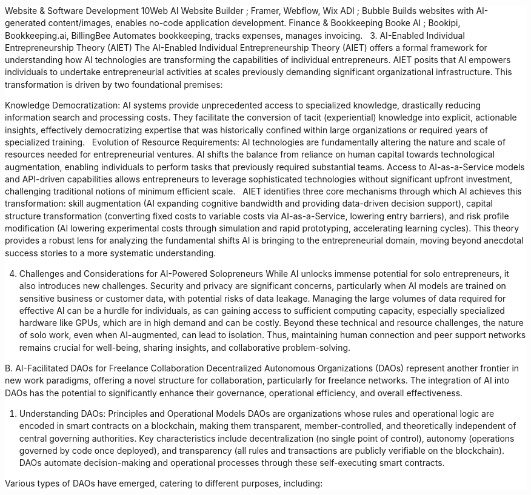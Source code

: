 Website & Software Development	10Web AI Website Builder ; Framer, Webflow, Wix ADI ; Bubble 	Builds websites with AI-generated content/images, enables no-code application development.
Finance & Bookkeeping	Booke AI ; Bookipi, Bookkeeping.ai, BillingBee 	Automates bookkeeping, tracks expenses, manages invoicing.
  
3. AI-Enabled Individual Entrepreneurship Theory (AIET)
The AI-Enabled Individual Entrepreneurship Theory (AIET) offers a formal framework for understanding how AI technologies are transforming the capabilities of individual entrepreneurs. AIET posits that AI empowers individuals to undertake entrepreneurial activities at scales previously demanding significant organizational infrastructure. This transformation is driven by two foundational premises:   

Knowledge Democratization: AI systems provide unprecedented access to specialized knowledge, drastically reducing information search and processing costs. They facilitate the conversion of tacit (experiential) knowledge into explicit, actionable insights, effectively democratizing expertise that was historically confined within large organizations or required years of specialized training.   
Evolution of Resource Requirements: AI technologies are fundamentally altering the nature and scale of resources needed for entrepreneurial ventures. AI shifts the balance from reliance on human capital towards technological augmentation, enabling individuals to perform tasks that previously required substantial teams. Access to AI-as-a-Service models and API-driven capabilities allows entrepreneurs to leverage sophisticated technologies without significant upfront investment, challenging traditional notions of minimum efficient scale.   
AIET identifies three core mechanisms through which AI achieves this transformation: skill augmentation (AI expanding cognitive bandwidth and providing data-driven decision support), capital structure transformation (converting fixed costs to variable costs via AI-as-a-Service, lowering entry barriers), and risk profile modification (AI lowering experimental costs through simulation and rapid prototyping, accelerating learning cycles). This theory provides a robust lens for analyzing the fundamental shifts AI is bringing to the entrepreneurial domain, moving beyond anecdotal success stories to a more systematic understanding.   

4. Challenges and Considerations for AI-Powered Solopreneurs
While AI unlocks immense potential for solo entrepreneurs, it also introduces new challenges. Security and privacy are significant concerns, particularly when AI models are trained on sensitive business or customer data, with potential risks of data leakage. Managing the large volumes of data required for effective AI can be a hurdle for individuals, as can gaining access to sufficient computing capacity, especially specialized hardware like GPUs, which are in high demand and can be costly. Beyond these technical and resource challenges, the nature of solo work, even when AI-augmented, can lead to isolation. Thus, maintaining human connection and peer support networks remains crucial for well-being, sharing insights, and collaborative problem-solving.   

B. AI-Facilitated DAOs for Freelance Collaboration
Decentralized Autonomous Organizations (DAOs) represent another frontier in new work paradigms, offering a novel structure for collaboration, particularly for freelance networks. The integration of AI into DAOs has the potential to significantly enhance their governance, operational efficiency, and overall effectiveness.

1. Understanding DAOs: Principles and Operational Models
DAOs are organizations whose rules and operational logic are encoded in smart contracts on a blockchain, making them transparent, member-controlled, and theoretically independent of central governing authorities. Key characteristics include decentralization (no single point of control), autonomy (operations governed by code once deployed), and transparency (all rules and transactions are publicly verifiable on the blockchain). DAOs automate decision-making and operational processes through these self-executing smart contracts.   

Various types of DAOs have emerged, catering to different purposes, including:

